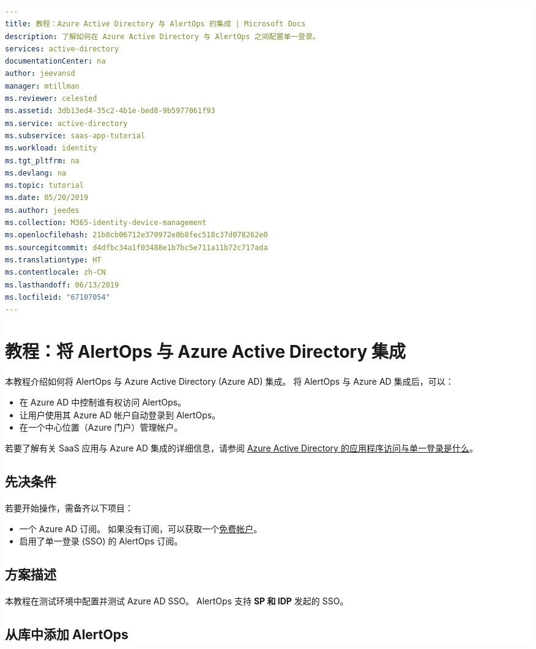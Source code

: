 ```yaml
---
title: 教程：Azure Active Directory 与 AlertOps 的集成 | Microsoft Docs
description: 了解如何在 Azure Active Directory 与 AlertOps 之间配置单一登录。
services: active-directory
documentationCenter: na
author: jeevansd
manager: mtillman
ms.reviewer: celested
ms.assetid: 3db13ed4-35c2-4b1e-bed8-9b5977061f93
ms.service: active-directory
ms.subservice: saas-app-tutorial
ms.workload: identity
ms.tgt_pltfrm: na
ms.devlang: na
ms.topic: tutorial
ms.date: 05/20/2019
ms.author: jeedes
ms.collection: M365-identity-device-management
ms.openlocfilehash: 21b8cb06712e370972e0b8fec518c37d078262e0
ms.sourcegitcommit: d4dfbc34a1f03488e1b7bc5e711a11b72c717ada
ms.translationtype: HT
ms.contentlocale: zh-CN
ms.lasthandoff: 06/13/2019
ms.locfileid: "67107054"
---
```

# <a name="tutorial-integrate-alertops-with-azure-active-directory"></a>教程：将 AlertOps 与 Azure Active Directory 集成

本教程介绍如何将 AlertOps 与 Azure Active Directory (Azure AD) 集成。 将 AlertOps 与 Azure AD 集成后，可以：

* 在 Azure AD 中控制谁有权访问 AlertOps。
* 让用户使用其 Azure AD 帐户自动登录到 AlertOps。
* 在一个中心位置（Azure 门户）管理帐户。

若要了解有关 SaaS 应用与 Azure AD 集成的详细信息，请参阅 [Azure Active Directory 的应用程序访问与单一登录是什么](https://docs.microsoft.com/azure/active-directory/active-directory-appssoaccess-whatis)。

## <a name="prerequisites"></a>先决条件

若要开始操作，需备齐以下项目：

* 一个 Azure AD 订阅。 如果没有订阅，可以获取一个[免费帐户](https://azure.microsoft.com/free/)。
* 启用了单一登录 (SSO) 的 AlertOps 订阅。

## <a name="scenario-description"></a>方案描述

本教程在测试环境中配置并测试 Azure AD SSO。 AlertOps 支持 **SP 和 IDP** 发起的 SSO。

## <a name="adding-alertops-from-the-gallery"></a>从库中添加 AlertOps

